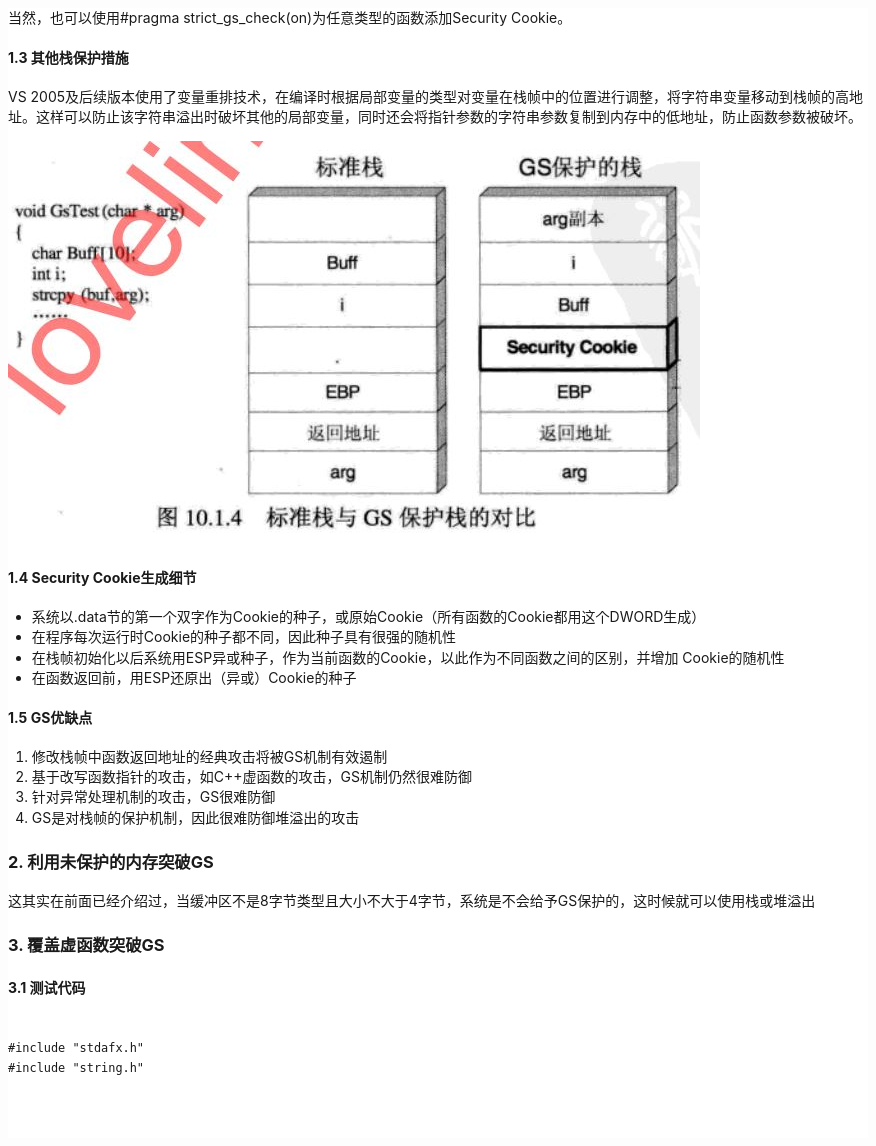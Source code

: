 当然，也可以使用#pragma strict_gs_check(on)为任意类型的函数添加Security Cookie。

#### 1.3 其他栈保护措施

VS 2005及后续版本使用了变量重排技术，在编译时根据局部变量的类型对变量在栈帧中的位置进行调整，将字符串变量移动到栈帧的高地址。这样可以防止该字符串溢出时破坏其他的局部变量，同时还会将指针参数的字符串参数复制到内存中的低地址，防止函数参数被破坏。

![GS重排技术](/images/2017-07-04/gs_relocate.jpg)

#### 1.4 Security Cookie生成细节

* 系统以.data节的第一个双字作为Cookie的种子，或原始Cookie（所有函数的Cookie都用这个DWORD生成）
* 在程序每次运行时Cookie的种子都不同，因此种子具有很强的随机性
* 在栈帧初始化以后系统用ESP异或种子，作为当前函数的Cookie，以此作为不同函数之间的区别，并增加 Cookie的随机性
* 在函数返回前，用ESP还原出（异或）Cookie的种子

#### 1.5 GS优缺点

1. 修改栈帧中函数返回地址的经典攻击将被GS机制有效遏制
2. 基于改写函数指针的攻击，如C++虚函数的攻击，GS机制仍然很难防御
3. 针对异常处理机制的攻击，GS很难防御
4. GS是对栈帧的保护机制，因此很难防御堆溢出的攻击

### 2. 利用未保护的内存突破GS

这其实在前面已经介绍过，当缓冲区不是8字节类型且大小不大于4字节，系统是不会给予GS保护的，这时候就可以使用栈或堆溢出

### 3. 覆盖虚函数突破GS

#### 3.1 测试代码

<pre><code>
#include "stdafx.h"
#include "string.h"
